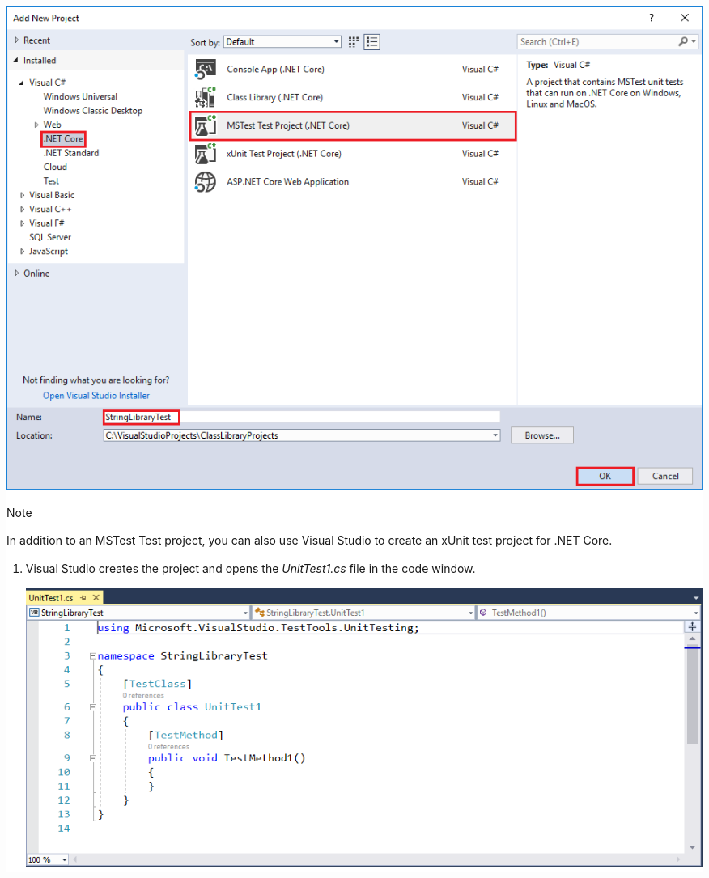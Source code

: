    ![Add New Project dialog](./media/testing-library-with-visual-studio/testproject.png)

   > [!NOTE]  
   > In addition to an MSTest Test project, you can also use Visual Studio to create an xUnit test project for .NET Core.

1. Visual Studio creates the project and opens the *UnitTest1.cs* file in the code window.

   ![Visual Studio code window showing the default unit test project UnitTest1 class and TestMethod1 method](./media/testing-library-with-visual-studio/unittestwindow.png)
